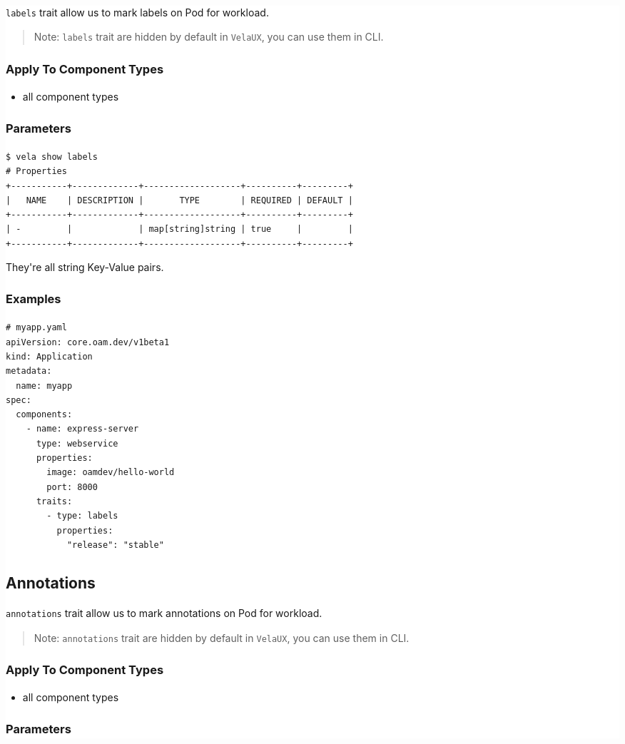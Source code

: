 `labels` trait allow us to mark labels on Pod for workload.

> Note: `labels` trait are hidden by default in `VelaUX`, you can use them in CLI.

### Apply To Component Types

* all component types

### Parameters

```shell
$ vela show labels
# Properties
+-----------+-------------+-------------------+----------+---------+
|   NAME    | DESCRIPTION |       TYPE        | REQUIRED | DEFAULT |
+-----------+-------------+-------------------+----------+---------+
| -         |             | map[string]string | true     |         |
+-----------+-------------+-------------------+----------+---------+
```

They're all string Key-Value pairs.

### Examples

```shell
# myapp.yaml
apiVersion: core.oam.dev/v1beta1
kind: Application
metadata:
  name: myapp
spec:
  components:
    - name: express-server
      type: webservice
      properties:
        image: oamdev/hello-world
        port: 8000
      traits:
        - type: labels
          properties:
            "release": "stable"
```


## Annotations

`annotations` trait allow us to mark annotations on Pod for workload.

> Note: `annotations` trait are hidden by default in `VelaUX`, you can use them in CLI.

### Apply To Component Types

* all component types

### Parameters
